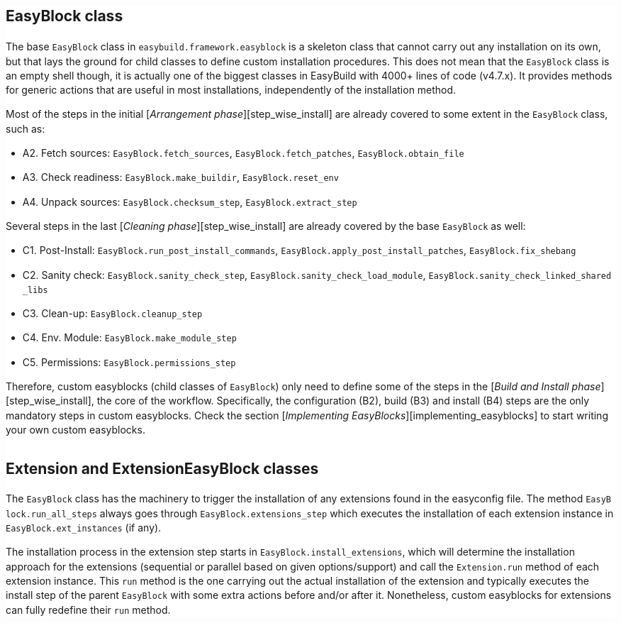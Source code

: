 ## EasyBlock class

The base `EasyBlock` class in `easybuild.framework.easyblock` is a skeleton class
that cannot carry out any installation on its own, but that lays the ground for
child classes to define custom installation procedures. This does not mean that
the `EasyBlock` class is an empty shell though, it is actually one of the biggest
classes in EasyBuild with 4000+ lines of code (v4.7.x). It provides methods for
generic actions that are useful in most installations, independently of the
installation method.

Most of the steps in the initial [*Arrangement phase*][step_wise_install] are
already covered to some extent in the `EasyBlock` class, such as:

* A2. Fetch sources: `EasyBlock.fetch_sources`, `EasyBlock.fetch_patches`,
  `EasyBlock.obtain_file`

* A3. Check readiness: `EasyBlock.make_buildir`, `EasyBlock.reset_env`

* A4. Unpack sources: `EasyBlock.checksum_step`, `EasyBlock.extract_step`

Several steps in the last [*Cleaning phase*][step_wise_install] are already
covered by the base `EasyBlock` as well:

* C1. Post-Install: `EasyBlock.run_post_install_commands`,
  `EasyBlock.apply_post_install_patches`, `EasyBlock.fix_shebang`

* C2. Sanity check: `EasyBlock.sanity_check_step`,
  `EasyBlock.sanity_check_load_module`,
  `EasyBlock.sanity_check_linked_shared_libs`

* C3. Clean-up: `EasyBlock.cleanup_step`

* C4. Env. Module: `EasyBlock.make_module_step`

* C5. Permissions: `EasyBlock.permissions_step`

Therefore, custom easyblocks (child classes of `EasyBlock`) only need to define
some of the steps in the [*Build and Install phase*][step_wise_install], the
core of the workflow. Specifically, the configuration (B2), build (B3) and
install (B4) steps are the only mandatory steps in custom easyblocks. Check the
section [*Implementing EasyBlocks*][implementing_easyblocks] to start writing
your own custom easyblocks.

## Extension and ExtensionEasyBlock classes

The `EasyBlock` class has the machinery to trigger the installation of any
extensions found in the easyconfig file. The method `EasyBlock.run_all_steps`
always goes through `EasyBlock.extensions_step` which executes the installation
of each extension instance in `EasyBlock.ext_instances` (if any).

The installation process in the extension step starts in
`EasyBlock.install_extensions`, which will determine the installation approach
for the extensions (sequential or parallel based on given options/support) and
call the `Extension.run` method of each extension instance. This `run` method
is the one carrying out the actual installation of the extension and typically
executes the install step of the parent `EasyBlock` with some extra actions
before and/or after it. Nonetheless, custom easyblocks for extensions can fully
redefine their `run` method.
